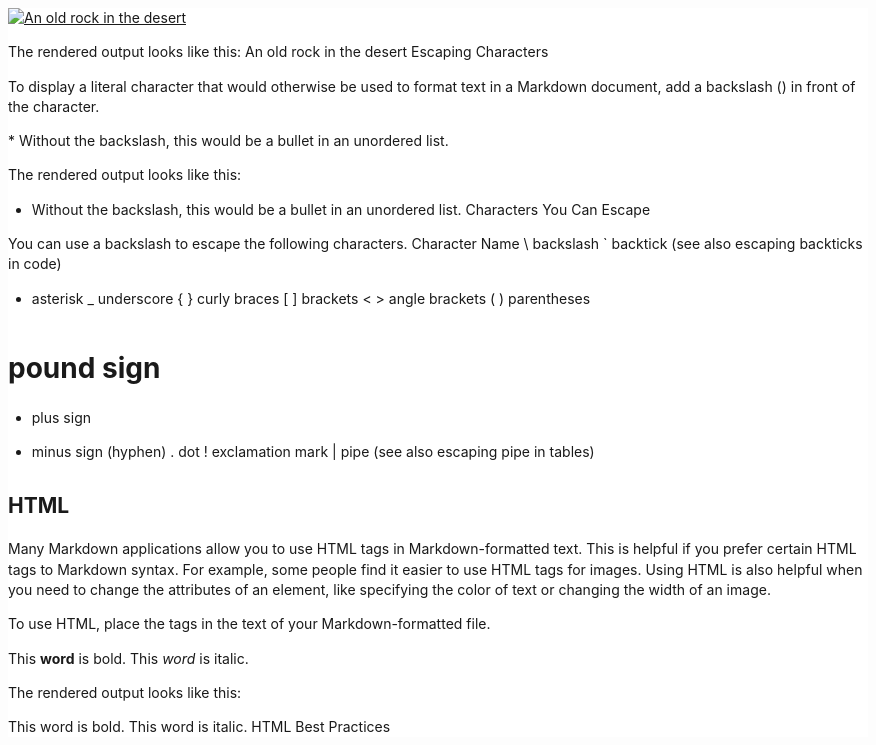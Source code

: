 [![An old rock in the desert](/assets/images/shiprock.jpg "Shiprock, New Mexico by Beau Rogers")](https://www.flickr.com/photos/beaurogers/31833779864/in/photolist-Qv3rFw-34mt9F-a9Cmfy-5Ha3Zi-9msKdv-o3hgjr-hWpUte-4WMsJ1-KUQ8N-deshUb-vssBD-6CQci6-8AFCiD-zsJWT-nNfsgB-dPDwZJ-bn9JGn-5HtSXY-6CUhAL-a4UTXB-ugPum-KUPSo-fBLNm-6CUmpy-4WMsc9-8a7D3T-83KJev-6CQ2bK-nNusHJ-a78rQH-nw3NvT-7aq2qf-8wwBso-3nNceh-ugSKP-4mh4kh-bbeeqH-a7biME-q3PtTf-brFpgb-cg38zw-bXMZc-nJPELD-f58Lmo-bXMYG-bz8AAi-bxNtNT-bXMYi-bXMY6-bXMYv)

The rendered output looks like this:
An old rock in the desert
Escaping Characters

To display a literal character that would otherwise be used to format text in a Markdown document, add a backslash (\) in front of the character.

\* Without the backslash, this would be a bullet in an unordered list.

The rendered output looks like this:

* Without the backslash, this would be a bullet in an unordered list.
Characters You Can Escape

You can use a backslash to escape the following characters.
Character 	Name
\ 	backslash
` 	backtick (see also escaping backticks in code)
* 	asterisk
_ 	underscore
{ } 	curly braces
[ ] 	brackets
< > 	angle brackets
( ) 	parentheses
# 	pound sign
+ 	plus sign
- 	minus sign (hyphen)
. 	dot
! 	exclamation mark
| 	pipe (see also escaping pipe in tables)
## HTML

Many Markdown applications allow you to use HTML tags in Markdown-formatted text. This is helpful if you prefer certain HTML tags to Markdown syntax. For example, some people find it easier to use HTML tags for images. Using HTML is also helpful when you need to change the attributes of an element, like specifying the color of text or changing the width of an image.

To use HTML, place the tags in the text of your Markdown-formatted file.

This **word** is bold. This <em>word</em> is italic.

The rendered output looks like this:

This word is bold. This word is italic.
HTML Best Practices


[1]: <https://en.wikipedia.org/wiki/Hobbit#Lifestyle> "Hobbit lifestyles"
[^1]: This is the first footnote.
[^bignote]: Here's one with multiple paragraphs and code.